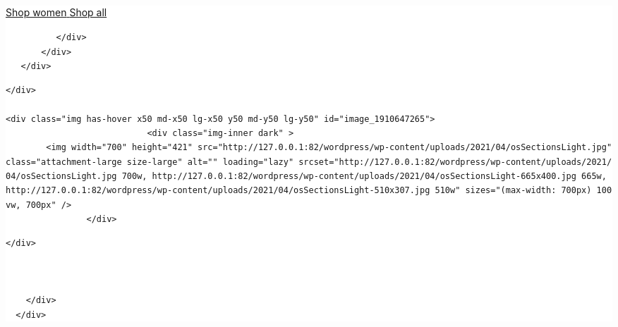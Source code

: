 
<a href="#" target="_self" class="button white is-outline"  >
    <span>Shop women</span>
  </a>


<a href="#" target="_self" class="button white is-outline"  >
    <span>Shop all</span>
  </a>



              </div>
           </div>
       </div>                     
<style>
#text-box-1823522292 {
  width: 100%;
}
#text-box-1823522292 .text-box-content {
  font-size: 100%;
}
@media (min-width:550px) {
  #text-box-1823522292 {
    width: 70%;
  }
}
</style>
    </div>
 
	<div class="img has-hover x50 md-x50 lg-x50 y50 md-y50 lg-y50" id="image_1910647265">
								<div class="img-inner dark" >
			<img width="700" height="421" src="http://127.0.0.1:82/wordpress/wp-content/uploads/2021/04/osSectionsLight.jpg" class="attachment-large size-large" alt="" loading="lazy" srcset="http://127.0.0.1:82/wordpress/wp-content/uploads/2021/04/osSectionsLight.jpg 700w, http://127.0.0.1:82/wordpress/wp-content/uploads/2021/04/osSectionsLight-665x400.jpg 665w, http://127.0.0.1:82/wordpress/wp-content/uploads/2021/04/osSectionsLight-510x307.jpg 510w" sizes="(max-width: 700px) 100vw, 700px" />						
					</div>
								
<style>
#image_1910647265 {
  width: 100%;
}
</style>
	</div>
	


        </div>
      </div>

            
<style>
#banner-474653540 {
  padding-top: 600px;
}
#banner-474653540 .bg.bg-loaded {
  background-image: url(http://127.0.0.1:82/wordpress/wp-content/uploads/2021/01/صورة-تخرج.jpg);
}
#banner-474653540 .overlay {
  background-color: rgba(0, 0, 0, 0.02);
}
#banner-474653540 .bg {
  background-position: 58% 63%;
}
</style>
  </div>
